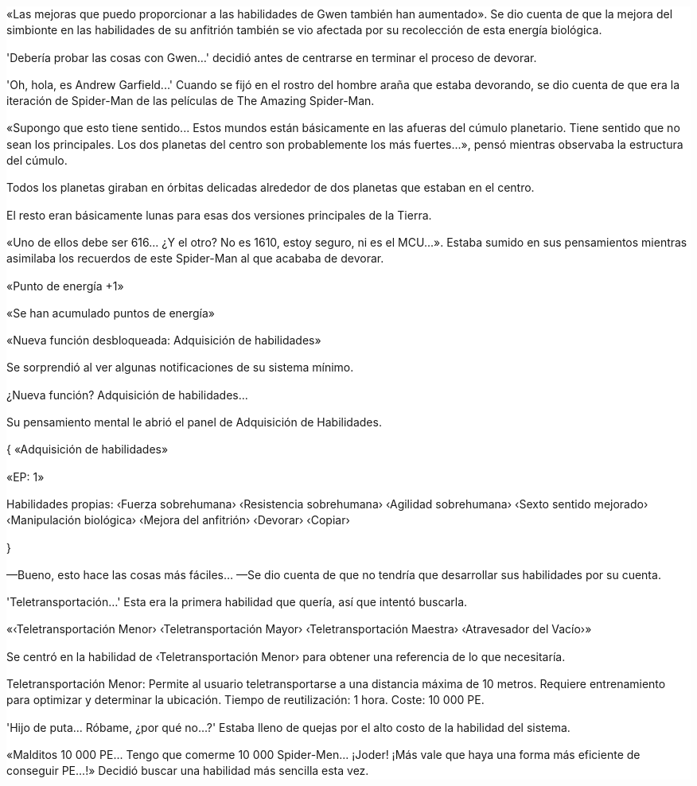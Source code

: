 «Las mejoras que puedo proporcionar a las habilidades de Gwen también han aumentado». Se dio cuenta de que la mejora del simbionte en las habilidades de su anfitrión también se vio afectada por su recolección de esta energía biológica.

'Debería probar las cosas con Gwen…' decidió antes de centrarse en terminar el proceso de devorar.

'Oh, hola, es Andrew Garfield...' Cuando se fijó en el rostro del hombre araña que estaba devorando, se dio cuenta de que era la iteración de Spider-Man de las películas de The Amazing Spider-Man.

«Supongo que esto tiene sentido... Estos mundos están básicamente en las afueras del cúmulo planetario. Tiene sentido que no sean los principales. Los dos planetas del centro son probablemente los más fuertes...», pensó mientras observaba la estructura del cúmulo.

Todos los planetas giraban en órbitas delicadas alrededor de dos planetas que estaban en el centro.

El resto eran básicamente lunas para esas dos versiones principales de la Tierra.

«Uno de ellos debe ser 616... ¿Y el otro? No es 1610, estoy seguro, ni es el MCU...». Estaba sumido en sus pensamientos mientras asimilaba los recuerdos de este Spider-Man al que acababa de devorar.

«Punto de energía +1»

«Se han acumulado puntos de energía»

«Nueva función desbloqueada: Adquisición de habilidades»

Se sorprendió al ver algunas notificaciones de su sistema mínimo.

¿Nueva función? Adquisición de habilidades...

Su pensamiento mental le abrió el panel de Adquisición de Habilidades.

{ «Adquisición de habilidades»

«EP: 1»

Habilidades propias: ‹Fuerza sobrehumana› ‹Resistencia sobrehumana› ‹Agilidad sobrehumana› ‹Sexto sentido mejorado› ‹Manipulación biológica› ‹Mejora del anfitrión› ‹Devorar› ‹Copiar›

}

—Bueno, esto hace las cosas más fáciles… —Se dio cuenta de que no tendría que desarrollar sus habilidades por su cuenta.

'Teletransportación…' Esta era la primera habilidad que quería, así que intentó buscarla.

«‹Teletransportación Menor› ‹Teletransportación Mayor› ‹Teletransportación Maestra› ‹Atravesador del Vacío›»

Se centró en la habilidad de ‹Teletransportación Menor› para obtener una referencia de lo que necesitaría.

Teletransportación Menor: Permite al usuario teletransportarse a una distancia máxima de 10 metros. Requiere entrenamiento para optimizar y determinar la ubicación. Tiempo de reutilización: 1 hora. Coste: 10 000 PE.

'Hijo de puta... Róbame, ¿por qué no...?' Estaba lleno de quejas por el alto costo de la habilidad del sistema.

«Malditos 10 000 PE... Tengo que comerme 10 000 Spider-Men... ¡Joder! ¡Más vale que haya una forma más eficiente de conseguir PE...!» Decidió buscar una habilidad más sencilla esta vez.
